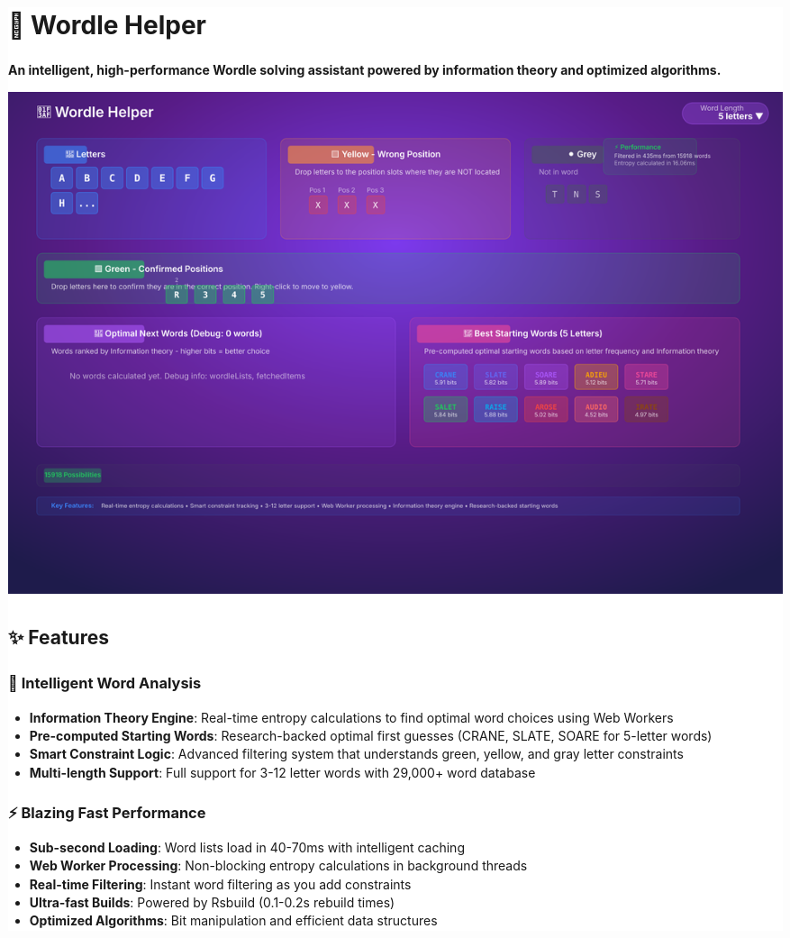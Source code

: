 # 🎯 Wordle Helper

**An intelligent, high-performance Wordle solving assistant powered by information theory and optimized algorithms.**

![Wordle Helper Demo](design_draft.svg)

## ✨ Features

### 🧠 **Intelligent Word Analysis**

- **Information Theory Engine**: Real-time entropy calculations to find optimal word choices using Web Workers
- **Pre-computed Starting Words**: Research-backed optimal first guesses (CRANE, SLATE, SOARE for 5-letter words)
- **Smart Constraint Logic**: Advanced filtering system that understands green, yellow, and gray letter constraints
- **Multi-length Support**: Full support for 3-12 letter words with 29,000+ word database

### ⚡ **Blazing Fast Performance**

- **Sub-second Loading**: Word lists load in 40-70ms with intelligent caching
- **Web Worker Processing**: Non-blocking entropy calculations in background threads
- **Real-time Filtering**: Instant word filtering as you add constraints
- **Ultra-fast Builds**: Powered by Rsbuild (0.1-0.2s rebuild times)
- **Optimized Algorithms**: Bit manipulation and efficient data structures
